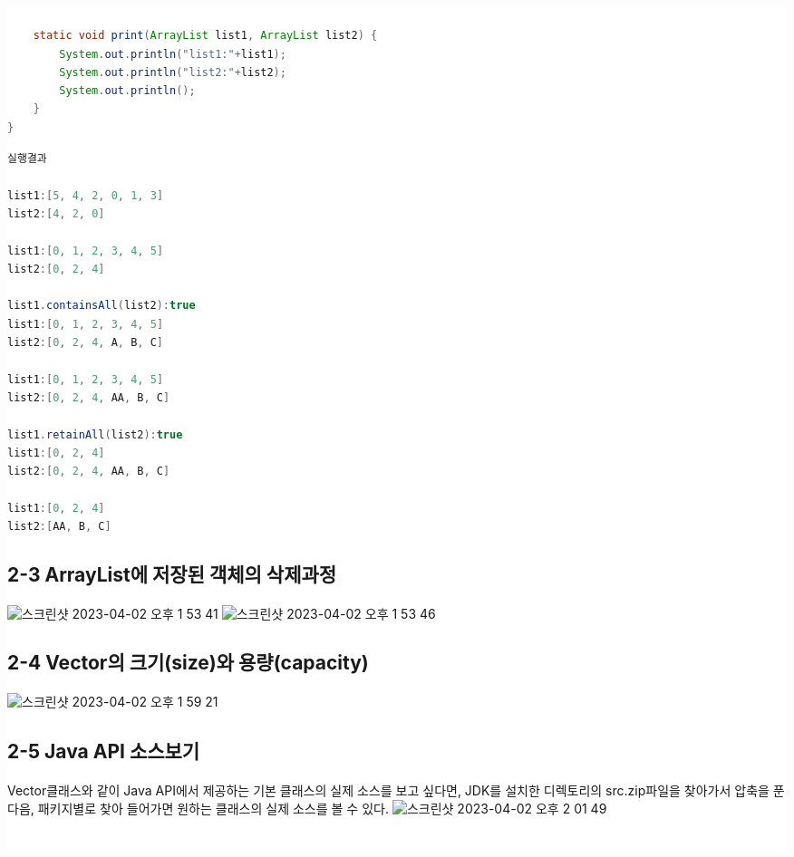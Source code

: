 ```java

    static void print(ArrayList list1, ArrayList list2) {
        System.out.println("list1:"+list1);
        System.out.println("list2:"+list2);
        System.out.println();
    }
}
```
```java
실행결과
        
list1:[5, 4, 2, 0, 1, 3]
list2:[4, 2, 0]

list1:[0, 1, 2, 3, 4, 5]
list2:[0, 2, 4]

list1.containsAll(list2):true
list1:[0, 1, 2, 3, 4, 5]
list2:[0, 2, 4, A, B, C]

list1:[0, 1, 2, 3, 4, 5]
list2:[0, 2, 4, AA, B, C]

list1.retainAll(list2):true
list1:[0, 2, 4]
list2:[0, 2, 4, AA, B, C]

list1:[0, 2, 4]
list2:[AA, B, C]
```

## 2-3 ArrayList에 저장된 객체의 삭제과정
<img width="773" alt="스크린샷 2023-04-02 오후 1 53 41" src="https://user-images.githubusercontent.com/121492344/229332095-61cb907d-4b37-4eca-8432-45ee99d3f4d0.png">

<img width="738" alt="스크린샷 2023-04-02 오후 1 53 46" src="https://user-images.githubusercontent.com/121492344/229332102-244ed5db-5b0b-4e93-90fd-0c3d4400c458.png">


## 2-4 Vector의 크기(size)와 용량(capacity)
<img width="909" alt="스크린샷 2023-04-02 오후 1 59 21" src="https://user-images.githubusercontent.com/121492344/229332294-61ccf99d-8045-430d-b0ec-f2ec35d5089a.png">


## 2-5 Java API 소스보기
Vector클래스와 같이 Java API에서 제공하는 기본 클래스의 실제 소스를 보고 싶다면, JDK를 설치한 디렉토리의 src.zip파일을 찾아가서 압축을 푼 다음, 
패키지별로 찾아 들어가면 원하는 클래스의 실제 소스를 볼 수 있다.
<img width="711" alt="스크린샷 2023-04-02 오후 2 01 49" src="https://user-images.githubusercontent.com/121492344/229332377-731d6700-5dde-4682-8867-c1fd217c3c92.png">

<br>
